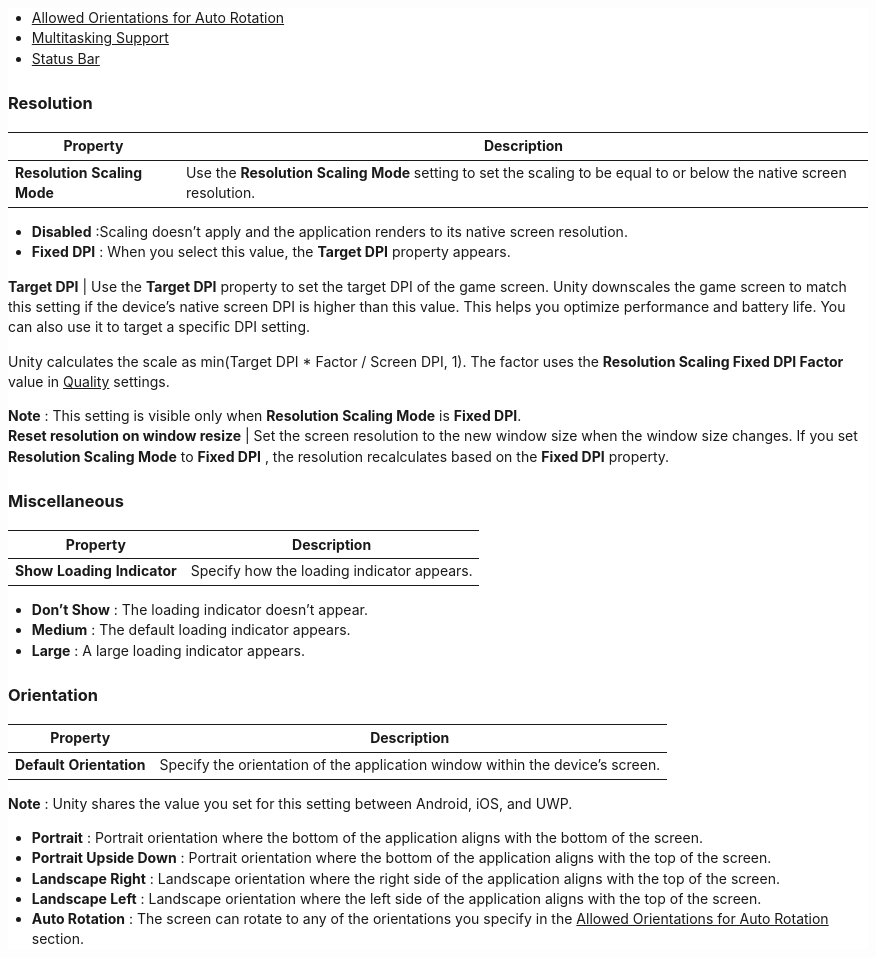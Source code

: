   * [Allowed Orientations for Auto Rotation](https://docs.unity3d.com/6000.0/Documentation/Manual/class-PlayerSettingsiOS.html#supportedOris)
  * [Multitasking Support](https://docs.unity3d.com/6000.0/Documentation/Manual/class-PlayerSettingsiOS.html#Multitasking)
  * [Status Bar](https://docs.unity3d.com/6000.0/Documentation/Manual/class-PlayerSettingsiOS.html#Status)


### Resolution
**Property** | **Description**  
---|---  
**Resolution Scaling Mode** | Use the **Resolution Scaling Mode** setting to set the scaling to be equal to or below the native screen resolution.  
  

  * **Disabled** :Scaling doesn’t apply and the application renders to its native screen resolution.
  * **Fixed DPI** : When you select this value, the **Target DPI** property appears.

  
**Target DPI** | Use the **Target DPI** property to set the target DPI of the game screen. Unity downscales the game screen to match this setting if the device’s native screen DPI is higher than this value. This helps you optimize performance and battery life. You can also use it to target a specific DPI setting.  
  
Unity calculates the scale as min(Target DPI * Factor / Screen DPI, 1). The factor uses the **Resolution Scaling Fixed DPI Factor** value in [Quality](https://docs.unity3d.com/6000.0/Documentation/Manual/class-QualitySettings.html) settings.   
  
**Note** : This setting is visible only when **Resolution Scaling Mode** is **Fixed DPI**.  
**Reset resolution on window resize** | Set the screen resolution to the new window size when the window size changes. If you set **Resolution Scaling Mode** to **Fixed DPI** , the resolution recalculates based on the **Fixed DPI** property.  
### Miscellaneous
**Property** | **Description**  
---|---  
**Show Loading Indicator** | Specify how the loading indicator appears.  
  

  * **Don’t Show** : The loading indicator doesn’t appear.
  * **Medium** : The default loading indicator appears.
  * **Large** : A large loading indicator appears.

  
### Orientation
**Property** | **Description**  
---|---  
**Default Orientation** | Specify the orientation of the application window within the device’s screen.  
  
**Note** : Unity shares the value you set for this setting between Android, iOS, and UWP.  
  

  * **Portrait** : Portrait orientation where the bottom of the application aligns with the bottom of the screen.
  * **Portrait Upside Down** : Portrait orientation where the bottom of the application aligns with the top of the screen.
  * **Landscape Right** : Landscape orientation where the right side of the application aligns with the top of the screen.
  * **Landscape Left** : Landscape orientation where the left side of the application aligns with the top of the screen.
  * **Auto Rotation** : The screen can rotate to any of the orientations you specify in the [Allowed Orientations for Auto Rotation](https://docs.unity3d.com/6000.0/Documentation/Manual/class-PlayerSettingsiOS.html#supportedOris) section.
